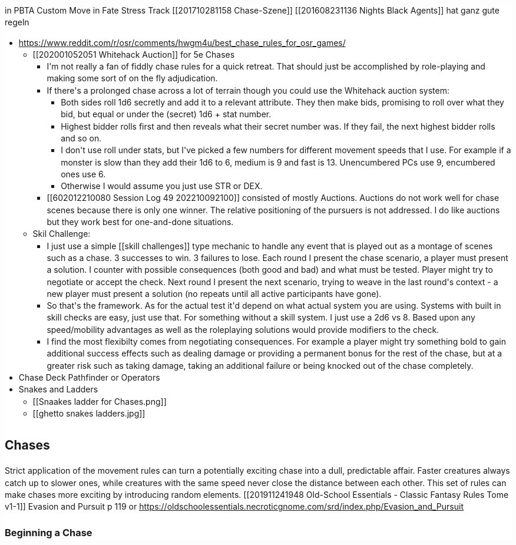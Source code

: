 
in PBTA Custom Move
in Fate Stress Track [[201710281158 Chase-Szene]]
[[201608231136 Nights Black Agents]] hat ganz gute regeln
- https://www.reddit.com/r/osr/comments/hwgm4u/best_chase_rules_for_osr_games/
	-  [[202001052051 Whitehack Auction]] for 5e Chases
		- I'm not really a fan of fiddly chase rules for a quick retreat. That should just be accomplished by role-playing and making some sort of on the fly adjudication.
		- If there's a prolonged chase across a lot of terrain though you could use the Whitehack auction system:
			- Both sides roll 1d6 secretly and add it to a relevant attribute. They then make bids, promising to roll over what they bid, but equal or under the (secret) 1d6 + stat number.
			- Highest bidder rolls first and then reveals what their secret number was. If they fail, the next highest bidder rolls and so on.
			- I don't use roll under stats, but I've picked a few numbers for different movement speeds that I use. For example if a monster is slow than they add their 1d6 to 6, medium is 9 and fast is 13. Unencumbered PCs use 9, encumbered ones use 6.
			-  Otherwise I would assume you just use STR or DEX.
		- [[602012210080 Session Log 49 202210092100]] consisted of mostly Auctions. Auctions do not work well for chase scenes because there is only one winner. The relative positioning of the pursuers is not addressed. I do like auctions but they work best for one-and-done situations.
	- Skil Challenge:
		- I just use a simple [[skill challenges]] type mechanic to handle any event that is played out as a montage of scenes such as a chase. 3 successes to win. 3 failures to lose. Each round I present the chase scenario, a player must present a solution. I counter with possible consequences (both good and bad) and what must be tested. Player might try to negotiate or accept the check. Next round I present the next scenario, trying to weave in the last round's context - a new player must present a solution (no repeats until all active participants have gone).
		- So that's the framework. As for the actual test it'd depend on what actual system you are using. Systems with built in skill checks are easy, just use that. For something without a skill system. I just use a 2d6 vs 8. Based upon any speed/mobility advantages as well as the roleplaying solutions would provide modifiers to the check.
		- I find the most flexibilty comes from negotiating consequences. For example a player might try something bold to gain additional success effects such as dealing damage or providing a permanent bonus for the rest of the chase, but at a greater risk such as taking damage, taking an additional failure or being knocked out of the chase completely.
- Chase Deck Pathfinder or Operators
- Snakes and Ladders
	- [[Snaakes ladder for Chases.png]]
	- [[ghetto snakes ladders.jpg]]


## Chases

Strict application of the movement rules can turn a potentially exciting chase into a dull, predictable affair. Faster creatures always catch up to slower ones, while creatures with the same speed never close the distance between each other. This set of rules can make chases more exciting by introducing random elements.
[[201911241948 Old-School Essentials - Classic Fantasy Rules Tome v1-1]] Evasion and Pursuit p 119 or https://oldschoolessentials.necroticgnome.com/srd/index.php/Evasion_and_Pursuit

### Beginning a Chase

